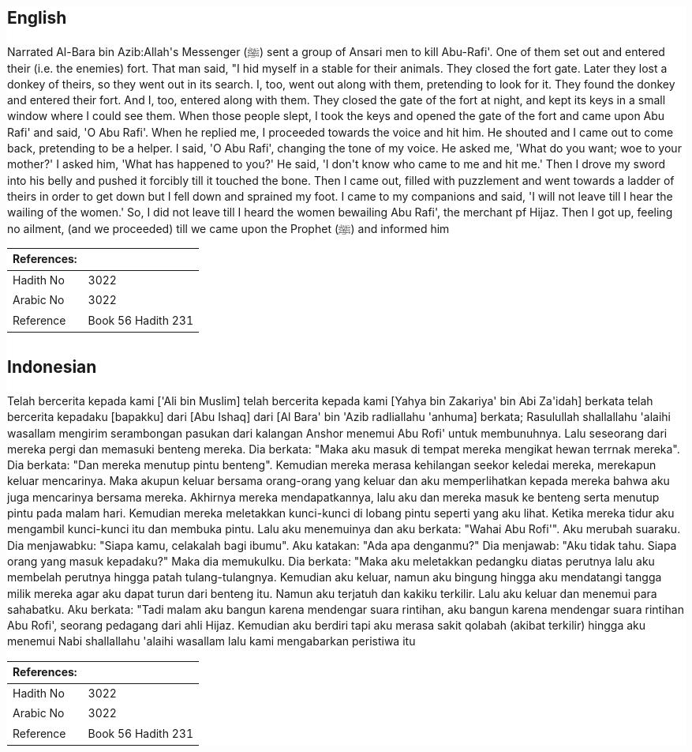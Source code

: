 ## English


<div dir="ltr" lang="en" style={{fontSize:'larger',backgroundColor:'#f8f9fa',padding:20}}>
Narrated Al-Bara bin Azib:Allah's Messenger (ﷺ) sent a group of Ansari men to kill Abu-Rafi'. One of them set out and entered their (i.e. the enemies) fort. That man said, "I hid myself in a stable for their animals. They closed the fort gate. Later they lost a donkey of theirs, so they went out in its search. I, too, went out along with them, pretending to look for it. They found the donkey and entered their fort. And I, too, entered along with them. They closed the gate of the fort at night, and kept its keys in a small window where I could see them. When those people slept, I took the keys and opened the gate of the fort and came upon Abu Rafi' and said, 'O Abu Rafi'. When he replied me, I proceeded towards the voice and hit him. He shouted and I came out to come back, pretending to be a helper. I said, 'O Abu Rafi', changing the tone of my voice. He asked me, 'What do you want; woe to your mother?' I asked him, 'What has happened to you?' He said, 'I don't know who came to me and hit me.' Then I drove my sword into his belly and pushed it forcibly till it touched the bone. Then I came out, filled with puzzlement and went towards a ladder of theirs in order to get down but I fell down and sprained my foot. I came to my companions and said, 'I will not leave till I hear the wailing of the women.' So, I did not leave till I heard the women bewailing Abu Rafi', the merchant pf Hijaz. Then I got up, feeling no ailment, (and we proceeded) till we came upon the Prophet (ﷺ) and informed him
</div>
<div style={{backgroundColor:'#f8f9fa',padding:20, marginBottom: 10}}><table> <thead> <tr> <th>References:</th> <th></th> </tr> </thead> <tbody><tr><td>Hadith No</td><td>3022</td></tr><tr><td>Arabic No</td><td>3022</td></tr><tr><td>Reference</td><td>Book 56 Hadith 231</td></tr></tbody></table></div>

## Indonesian


<div dir="ltr" lang="id" style={{fontSize:'larger',backgroundColor:'#f8f9fa',padding:20}}>
Telah bercerita kepada kami ['Ali bin Muslim] telah bercerita kepada kami [Yahya bin Zakariya' bin Abi Za'idah] berkata telah bercerita kepadaku [bapakku] dari [Abu Ishaq] dari [Al Bara' bin 'Azib radliallahu 'anhuma] berkata; Rasulullah shallallahu 'alaihi wasallam mengirim serambongan pasukan dari kalangan Anshor menemui Abu Rofi' untuk membunuhnya. Lalu seseorang dari mereka pergi dan memasuki benteng mereka. Dia berkata: "Maka aku masuk di tempat mereka mengikat hewan terrnak mereka". Dia berkata: "Dan mereka menutup pintu benteng". Kemudian mereka merasa kehilangan seekor keledai mereka, merekapun keluar mencarinya. Maka akupun keluar bersama orang-orang yang keluar dan aku memperlihatkan kepada mereka bahwa aku juga mencarinya bersama mereka. Akhirnya mereka mendapatkannya, lalu aku dan mereka masuk ke benteng serta menutup pintu pada malam hari. Kemudian mereka meletakkan kunci-kunci di lobang pintu seperti yang aku lihat. Ketika mereka tidur aku mengambil kunci-kunci itu dan membuka pintu. Lalu aku menemuinya dan aku berkata: "Wahai Abu Rofi'". Aku merubah suaraku. Dia menjawabku: "Siapa kamu, celakalah bagi ibumu". Aku katakan: "Ada apa denganmu?" Dia menjawab: "Aku tidak tahu. Siapa orang yang masuk kepadaku?" Maka dia memukulku. Dia berkata: "Maka aku meletakkan pedangku diatas perutnya lalu aku membelah perutnya hingga patah tulang-tulangnya. Kemudian aku keluar, namun aku bingung hingga aku mendatangi tangga milik mereka agar aku dapat turun dari benteng itu. Namun aku terjatuh dan kakiku terkilir. Lalu aku keluar dan menemui para sahabatku. Aku berkata: "Tadi malam aku bangun karena mendengar suara rintihan, aku bangun karena mendengar suara rintihan Abu Rofi', seorang pedagang dari ahli Hijaz. Kemudian aku berdiri tapi aku merasa sakit qolabah (akibat terkilir) hingga aku menemui Nabi shallallahu 'alaihi wasallam lalu kami mengabarkan peristiwa itu
</div>
<div style={{backgroundColor:'#f8f9fa',padding:20, marginBottom: 10}}><table> <thead> <tr> <th>References:</th> <th></th> </tr> </thead> <tbody><tr><td>Hadith No</td><td>3022</td></tr><tr><td>Arabic No</td><td>3022</td></tr><tr><td>Reference</td><td>Book 56 Hadith 231</td></tr></tbody></table></div>

